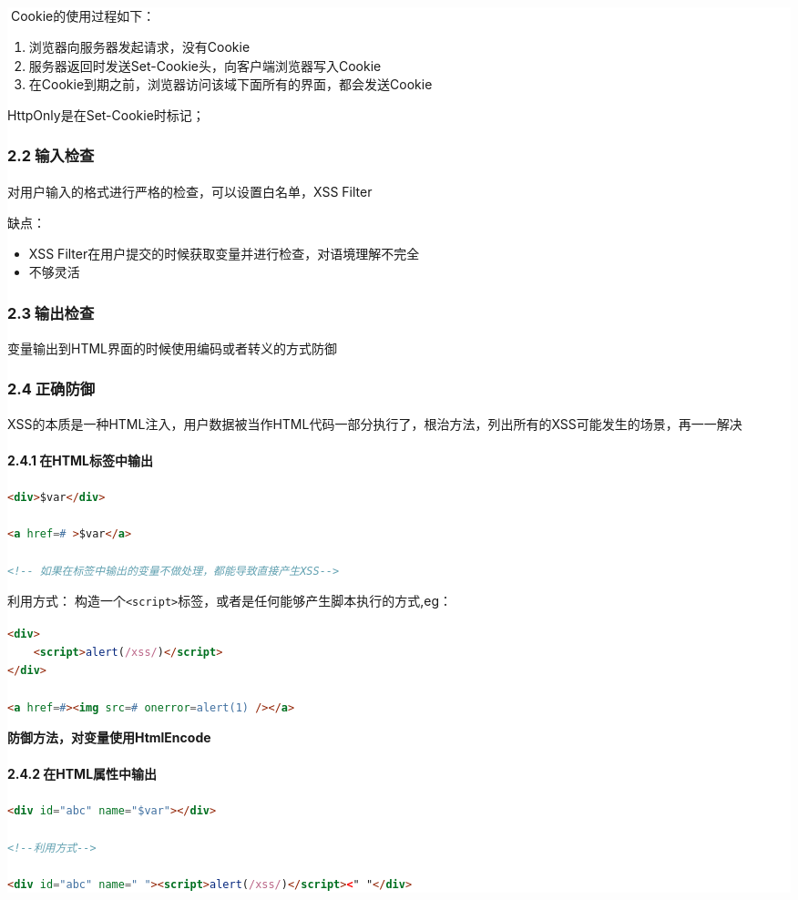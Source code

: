 ​	Cookie的使用过程如下：

1. 浏览器向服务器发起请求，没有Cookie
2. 服务器返回时发送Set-Cookie头，向客户端浏览器写入Cookie
3. 在Cookie到期之前，浏览器访问该域下面所有的界面，都会发送Cookie

HttpOnly是在Set-Cookie时标记；

### 2.2 输入检查

对用户输入的格式进行严格的检查，可以设置白名单，XSS Filter

缺点：

- XSS Filter在用户提交的时候获取变量并进行检查，对语境理解不完全
- 不够灵活

### 2.3 输出检查

变量输出到HTML界面的时候使用编码或者转义的方式防御

### 2.4 正确防御

XSS的本质是一种HTML注入，用户数据被当作HTML代码一部分执行了，根治方法，列出所有的XSS可能发生的场景，再一一解决

#### 2.4.1 在HTML标签中输出

```html
<div>$var</div>

<a href=# >$var</a>

<!-- 如果在标签中输出的变量不做处理，都能导致直接产生XSS-->
```

利用方式： 构造一个`<script>`标签，或者是任何能够产生脚本执行的方式,eg：

```html
<div>
    <script>alert(/xss/)</script>
</div>

<a href=#><img src=# onerror=alert(1) /></a>
```

**防御方法，对变量使用HtmlEncode**

#### 2.4.2 在HTML属性中输出

```html
<div id="abc" name="$var"></div>

<!--利用方式-->

<div id="abc" name=" "><script>alert(/xss/)</script><" "</div>
```
